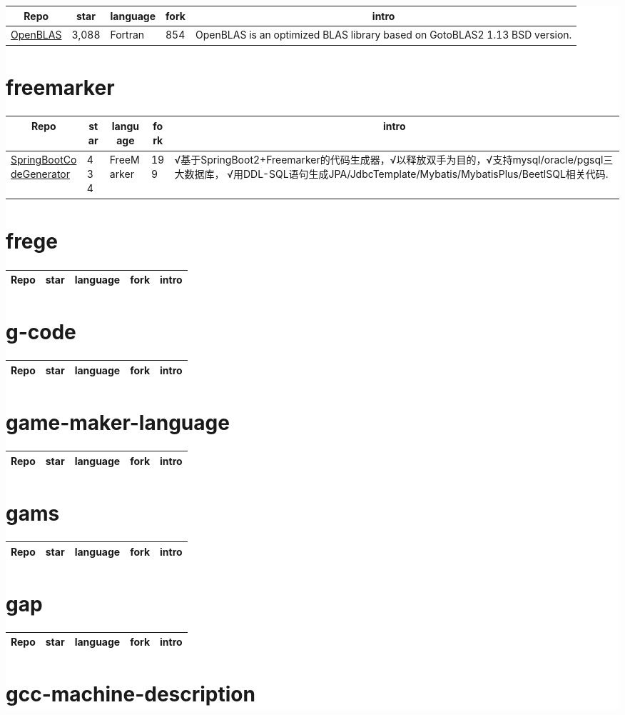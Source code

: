 Repo|star|language|fork|intro
-|-|-|-|-
[OpenBLAS](https://github.com/xianyi/OpenBLAS)|3,088|Fortran|854|OpenBLAS is an optimized BLAS library based on GotoBLAS2 1.13 BSD version.


# freemarker

Repo|star|language|fork|intro
-|-|-|-|-
[SpringBootCodeGenerator](https://github.com/moshowgame/SpringBootCodeGenerator)|434|FreeMarker|199|√基于SpringBoot2+Freemarker的代码生成器，√以释放双手为目的，√支持mysql/oracle/pgsql三大数据库， √用DDL-SQL语句生成JPA/JdbcTemplate/Mybatis/MybatisPlus/BeetlSQL相关代码.


# frege

Repo|star|language|fork|intro
-|-|-|-|-



# g-code

Repo|star|language|fork|intro
-|-|-|-|-



# game-maker-language

Repo|star|language|fork|intro
-|-|-|-|-



# gams

Repo|star|language|fork|intro
-|-|-|-|-



# gap

Repo|star|language|fork|intro
-|-|-|-|-



# gcc-machine-description
